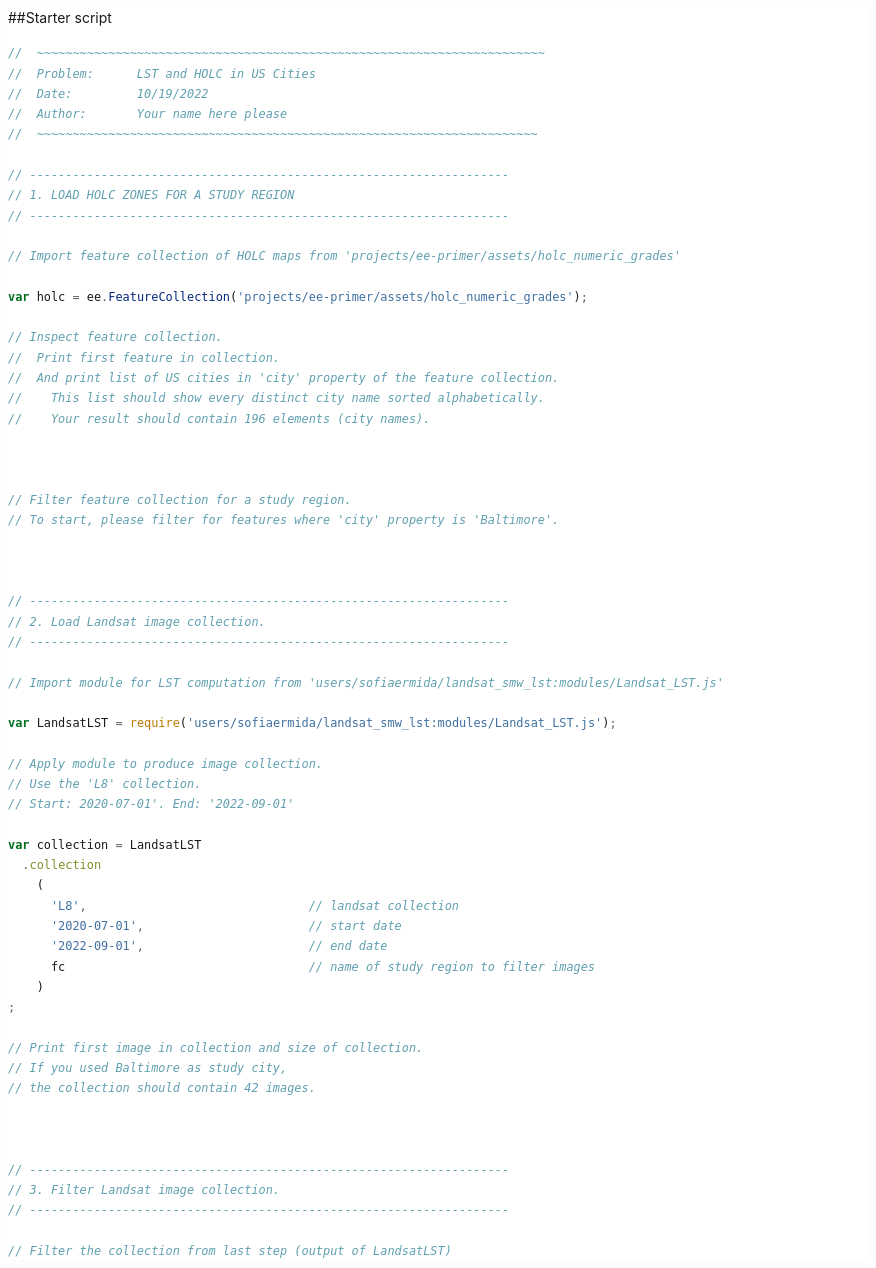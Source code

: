 ##Starter script  

```js
//  ~~~~~~~~~~~~~~~~~~~~~~~~~~~~~~~~~~~~~~~~~~~~~~~~~~~~~~~~~~~~~~~~~~~~~~~
//  Problem:      LST and HOLC in US Cities
//  Date:         10/19/2022
//  Author:       Your name here please
//  ~~~~~~~~~~~~~~~~~~~~~~~~~~~~~~~~~~~~~~~~~~~~~~~~~~~~~~~~~~~~~~~~~~~~~~

// -------------------------------------------------------------------
// 1. LOAD HOLC ZONES FOR A STUDY REGION
// -------------------------------------------------------------------

// Import feature collection of HOLC maps from 'projects/ee-primer/assets/holc_numeric_grades'

var holc = ee.FeatureCollection('projects/ee-primer/assets/holc_numeric_grades');

// Inspect feature collection.
//  Print first feature in collection.
//  And print list of US cities in 'city' property of the feature collection.
//    This list should show every distinct city name sorted alphabetically.
//    Your result should contain 196 elements (city names).



// Filter feature collection for a study region.
// To start, please filter for features where 'city' property is 'Baltimore'.



// -------------------------------------------------------------------
// 2. Load Landsat image collection.
// -------------------------------------------------------------------

// Import module for LST computation from 'users/sofiaermida/landsat_smw_lst:modules/Landsat_LST.js'

var LandsatLST = require('users/sofiaermida/landsat_smw_lst:modules/Landsat_LST.js');

// Apply module to produce image collection.
// Use the 'L8' collection.
// Start: 2020-07-01'. End: '2022-09-01'

var collection = LandsatLST
  .collection
    (
      'L8',                               // landsat collection
      '2020-07-01',                       // start date
      '2022-09-01',                       // end date
      fc                                  // name of study region to filter images  
    )
;

// Print first image in collection and size of collection.
// If you used Baltimore as study city,
// the collection should contain 42 images.



// -------------------------------------------------------------------
// 3. Filter Landsat image collection.
// -------------------------------------------------------------------

// Filter the collection from last step (output of LandsatLST)
```
